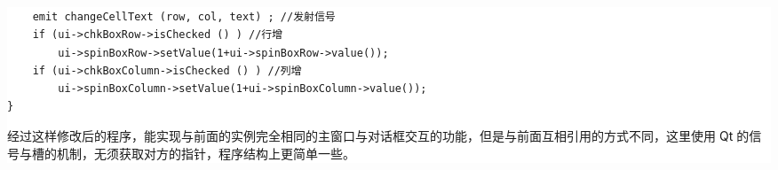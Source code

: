 ```
    emit changeCellText (row, col, text) ; //发射信号
    if (ui->chkBoxRow->isChecked () ) //行增
        ui->spinBoxRow->setValue(1+ui->spinBoxRow->value());
    if (ui->chkBoxColumn->isChecked () ) //列增
        ui->spinBoxColumn->setValue(1+ui->spinBoxColumn->value());
}
```

经过这样修改后的程序，能实现与前面的实例完全相同的主窗口与对话框交互的功能，但是与前面互相引用的方式不同，这里使用 Qt 的信号与槽的机制，无须获取对方的指针，程序结构上更简单一些。